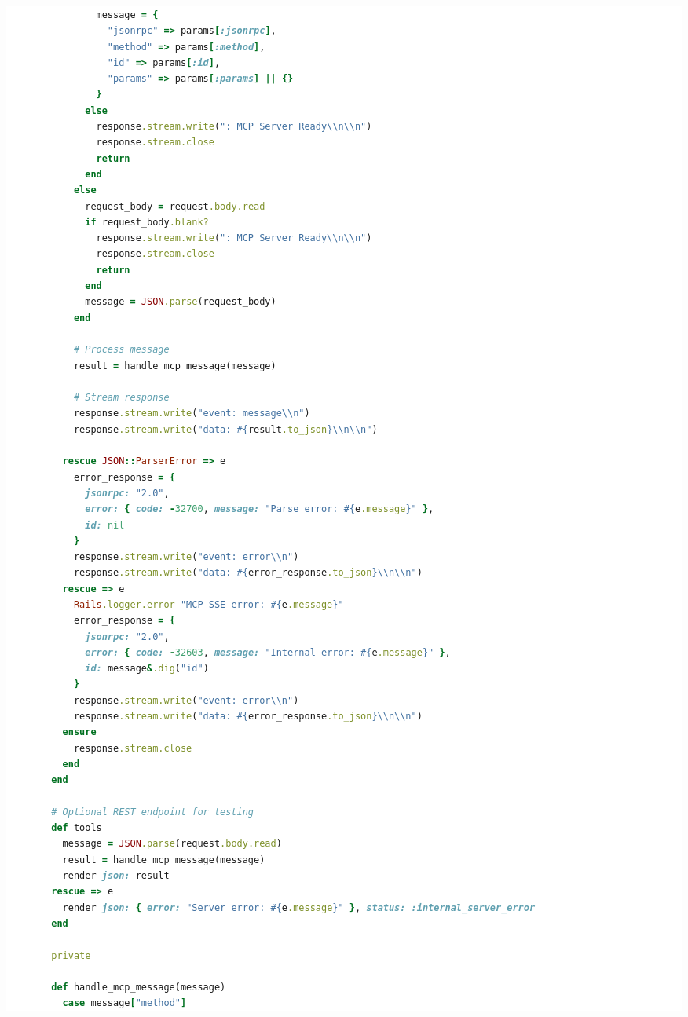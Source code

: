 ```ruby
                message = {
                  "jsonrpc" => params[:jsonrpc],
                  "method" => params[:method],
                  "id" => params[:id],
                  "params" => params[:params] || {}
                }
              else
                response.stream.write(": MCP Server Ready\\n\\n")
                response.stream.close
                return
              end
            else
              request_body = request.body.read
              if request_body.blank?
                response.stream.write(": MCP Server Ready\\n\\n")
                response.stream.close
                return
              end
              message = JSON.parse(request_body)
            end

            # Process message
            result = handle_mcp_message(message)

            # Stream response
            response.stream.write("event: message\\n")
            response.stream.write("data: #{result.to_json}\\n\\n")

          rescue JSON::ParserError => e
            error_response = {
              jsonrpc: "2.0",
              error: { code: -32700, message: "Parse error: #{e.message}" },
              id: nil
            }
            response.stream.write("event: error\\n")
            response.stream.write("data: #{error_response.to_json}\\n\\n")
          rescue => e
            Rails.logger.error "MCP SSE error: #{e.message}"
            error_response = {
              jsonrpc: "2.0",
              error: { code: -32603, message: "Internal error: #{e.message}" },
              id: message&.dig("id")
            }
            response.stream.write("event: error\\n")
            response.stream.write("data: #{error_response.to_json}\\n\\n")
          ensure
            response.stream.close
          end
        end

        # Optional REST endpoint for testing
        def tools
          message = JSON.parse(request.body.read)
          result = handle_mcp_message(message)
          render json: result
        rescue => e
          render json: { error: "Server error: #{e.message}" }, status: :internal_server_error
        end

        private

        def handle_mcp_message(message)
          case message["method"]
```